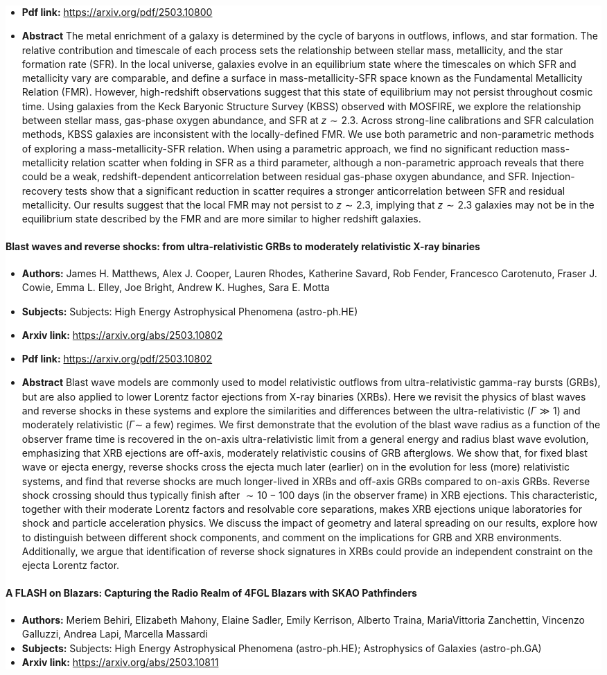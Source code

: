  - **Pdf link:** https://arxiv.org/pdf/2503.10800

 - **Abstract**
 The metal enrichment of a galaxy is determined by the cycle of baryons in outflows, inflows, and star formation. The relative contribution and timescale of each process sets the relationship between stellar mass, metallicity, and the star formation rate (SFR). In the local universe, galaxies evolve in an equilibrium state where the timescales on which SFR and metallicity vary are comparable, and define a surface in mass-metallicity-SFR space known as the Fundamental Metallicity Relation (FMR). However, high-redshift observations suggest that this state of equilibrium may not persist throughout cosmic time. Using galaxies from the Keck Baryonic Structure Survey (KBSS) observed with MOSFIRE, we explore the relationship between stellar mass, gas-phase oxygen abundance, and SFR at $z \sim 2.3$. Across strong-line calibrations and SFR calculation methods, KBSS galaxies are inconsistent with the locally-defined FMR. We use both parametric and non-parametric methods of exploring a mass-metallicity-SFR relation. When using a parametric approach, we find no significant reduction mass-metallicity relation scatter when folding in SFR as a third parameter, although a non-parametric approach reveals that there could be a weak, redshift-dependent anticorrelation between residual gas-phase oxygen abundance, and SFR. Injection-recovery tests show that a significant reduction in scatter requires a stronger anticorrelation between SFR and residual metallicity. Our results suggest that the local FMR may not persist to $z \sim 2.3$, implying that $z \sim 2.3$ galaxies may not be in the equilibrium state described by the FMR and are more similar to higher redshift galaxies.
#### Blast waves and reverse shocks: from ultra-relativistic GRBs to moderately relativistic X-ray binaries
 - **Authors:** James H. Matthews, Alex J. Cooper, Lauren Rhodes, Katherine Savard, Rob Fender, Francesco Carotenuto, Fraser J. Cowie, Emma L. Elley, Joe Bright, Andrew K. Hughes, Sara E. Motta
 - **Subjects:** Subjects:
High Energy Astrophysical Phenomena (astro-ph.HE)
 - **Arxiv link:** https://arxiv.org/abs/2503.10802

 - **Pdf link:** https://arxiv.org/pdf/2503.10802

 - **Abstract**
 Blast wave models are commonly used to model relativistic outflows from ultra-relativistic gamma-ray bursts (GRBs), but are also applied to lower Lorentz factor ejections from X-ray binaries (XRBs). Here we revisit the physics of blast waves and reverse shocks in these systems and explore the similarities and differences between the ultra-relativistic ($\Gamma \gg 1$) and moderately relativistic ($\Gamma \sim$ a few) regimes. We first demonstrate that the evolution of the blast wave radius as a function of the observer frame time is recovered in the on-axis ultra-relativistic limit from a general energy and radius blast wave evolution, emphasizing that XRB ejections are off-axis, moderately relativistic cousins of GRB afterglows. We show that, for fixed blast wave or ejecta energy, reverse shocks cross the ejecta much later (earlier) on in the evolution for less (more) relativistic systems, and find that reverse shocks are much longer-lived in XRBs and off-axis GRBs compared to on-axis GRBs. Reverse shock crossing should thus typically finish after $\sim10-100$ days (in the observer frame) in XRB ejections. This characteristic, together with their moderate Lorentz factors and resolvable core separations, makes XRB ejections unique laboratories for shock and particle acceleration physics. We discuss the impact of geometry and lateral spreading on our results, explore how to distinguish between different shock components, and comment on the implications for GRB and XRB environments. Additionally, we argue that identification of reverse shock signatures in XRBs could provide an independent constraint on the ejecta Lorentz factor.
#### A FLASH on Blazars: Capturing the Radio Realm of 4FGL Blazars with SKAO Pathfinders
 - **Authors:** Meriem Behiri, Elizabeth Mahony, Elaine Sadler, Emily Kerrison, Alberto Traina, MariaVittoria Zanchettin, Vincenzo Galluzzi, Andrea Lapi, Marcella Massardi
 - **Subjects:** Subjects:
High Energy Astrophysical Phenomena (astro-ph.HE); Astrophysics of Galaxies (astro-ph.GA)
 - **Arxiv link:** https://arxiv.org/abs/2503.10811
